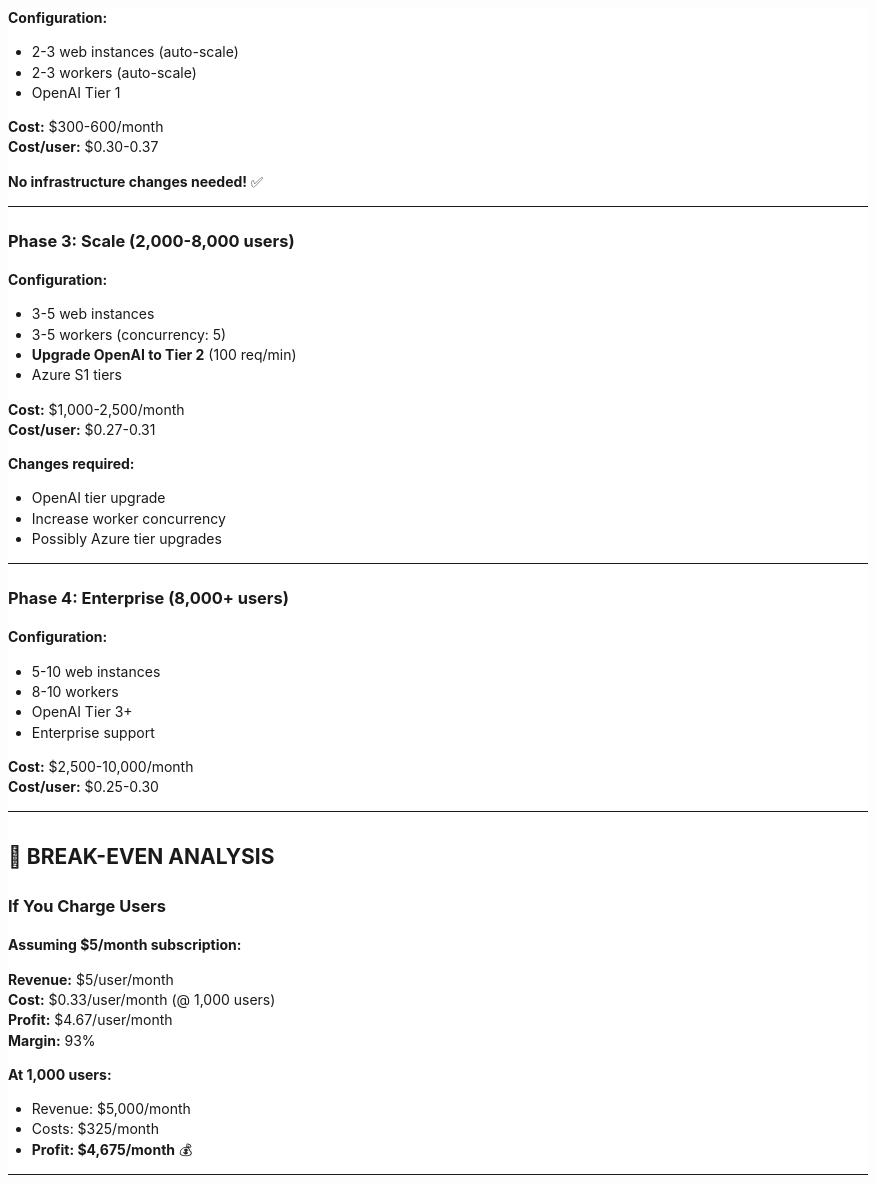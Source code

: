 **Configuration:**
- 2-3 web instances (auto-scale)
- 2-3 workers (auto-scale)
- OpenAI Tier 1

**Cost:** $300-600/month  
**Cost/user:** $0.30-0.37

**No infrastructure changes needed!** ✅

---

### Phase 3: Scale (2,000-8,000 users)

**Configuration:**
- 3-5 web instances
- 3-5 workers (concurrency: 5)
- **Upgrade OpenAI to Tier 2** (100 req/min)
- Azure S1 tiers

**Cost:** $1,000-2,500/month  
**Cost/user:** $0.27-0.31

**Changes required:**
- OpenAI tier upgrade
- Increase worker concurrency
- Possibly Azure tier upgrades

---

### Phase 4: Enterprise (8,000+ users)

**Configuration:**
- 5-10 web instances
- 8-10 workers
- OpenAI Tier 3+
- Enterprise support

**Cost:** $2,500-10,000/month  
**Cost/user:** $0.25-0.30

---

## 🎯 BREAK-EVEN ANALYSIS

### If You Charge Users

**Assuming $5/month subscription:**

**Revenue:** $5/user/month  
**Cost:** $0.33/user/month (@ 1,000 users)  
**Profit:** $4.67/user/month  
**Margin:** 93%

**At 1,000 users:**
- Revenue: $5,000/month
- Costs: $325/month
- **Profit: $4,675/month** 💰

---